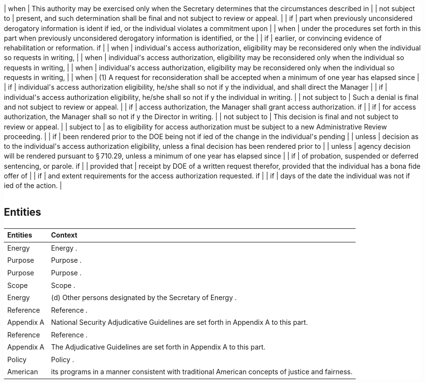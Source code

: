 | when           | This authority may be exercised only  when the Secretary determines that the circumstances described in                                     |
| not subject to | present, and such determination shall be final and not subject to  review or appeal.                                                        |
| if             | part when previously unconsidered derogatory information is ident if ied, or the individual violates a commitment upon                      |
| when           | under the procedures set forth in this part when previously unconsidered derogatory information is identified, or the                       |
| if             | earlier, or convincing evidence of rehabilitation or reformation. if                                                                        |
| when           | individual's access authorization, eligibility may be reconsidered only when  the individual so requests in writing,                        |
| when           | individual's access authorization, eligibility may be reconsidered only when  the individual so requests in writing,                        |
| when           | individual's access authorization, eligibility may be reconsidered only when  the individual so requests in writing,                        |
| when           | (1) A request for reconsideration shall be accepted  when a minimum of one year has elapsed since                                           |
| if             | individual's access authorization eligibility, he/she shall so not if y the individual, and shall direct the Manager                        |
| if             | individual's access authorization eligibility, he/she shall so not if y the individual in writing.                                          |
| not subject to | Such a denial is final and  not subject to  review or appeal.                                                                               |
| if             | access authorization, the Manager shall grant access authorization. if                                                                      |
| if             | for access authorization, the Manager shall so not if y the Director in writing.                                                            |
| not subject to | This decision is final and  not subject to  review or appeal.                                                                               |
| subject to     | as to eligibility for access authorization must be subject to  a new Administrative Review proceeding.                                      |
| if             | been rendered prior to the DOE being not if ied of the change in the individual's pending                                                   |
| unless         | decision as to the individual's access authorization eligibility, unless a final decision has been rendered prior to                        |
| unless         | agency decision will be rendered pursuant to &#167;&#8201;710.29, unless a minimum of one year has elapsed since                            |
| if             | of probation, suspended or deferred sentencing, or parole. if                                                                               |
| provided that  | receipt by DOE of a written request therefor, provided that the individual has a bona fide offer of                                         |
| if             | and extent requirements for the access authorization requested. if                                                                          |
| if             | days of the date the individual was not if ied of the action.                                                                               |


## Entities

| Entities            | Context                                                                                                               |
|:--------------------|:----------------------------------------------------------------------------------------------------------------------|
| Energy              | Energy .                                                                                                              |
| Purpose             | Purpose .                                                                                                             |
| Purpose             | Purpose .                                                                                                             |
| Scope               | Scope .                                                                                                               |
| Energy              | (d) Other persons designated by the Secretary of Energy .                                                             |
| Reference           | Reference .                                                                                                           |
| Appendix A          | National Security Adjudicative Guidelines are set forth in Appendix A  to this part.                                  |
| Reference           | Reference .                                                                                                           |
| Appendix A          | The Adjudicative Guidelines are set forth in  Appendix A  to this part.                                               |
| Policy              | Policy .                                                                                                              |
| American            | its programs in a manner consistent with traditional American  concepts of justice and fairness.                      |